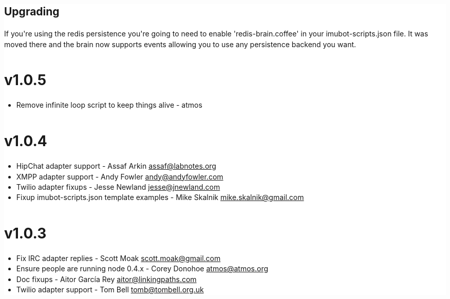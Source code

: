 Upgrading
---------
If you're using the redis persistence you're going to need to enable
'redis-brain.coffee' in your imubot-scripts.json file.  It was moved
there and the brain now supports events allowing you to use any
persistence backend you want.

v1.0.5
======

* Remove infinite loop script to keep things alive - atmos

v1.0.4
======

* HipChat adapter support - Assaf Arkin <assaf@labnotes.org>
* XMPP adapter support - Andy Fowler <andy@andyfowler.com>
* Twilio adapter fixups - Jesse Newland <jesse@jnewland.com>
* Fixup imubot-scripts.json template examples - Mike Skalnik <mike.skalnik@gmail.com>

v1.0.3
======

* Fix IRC adapter replies - Scott Moak <scott.moak@gmail.com>
* Ensure people are running node 0.4.x - Corey Donohoe <atmos@atmos.org>
* Doc fixups - Aitor García Rey <aitor@linkingpaths.com>
* Twilio adapter support - Tom Bell <tomb@tombell.org.uk>
